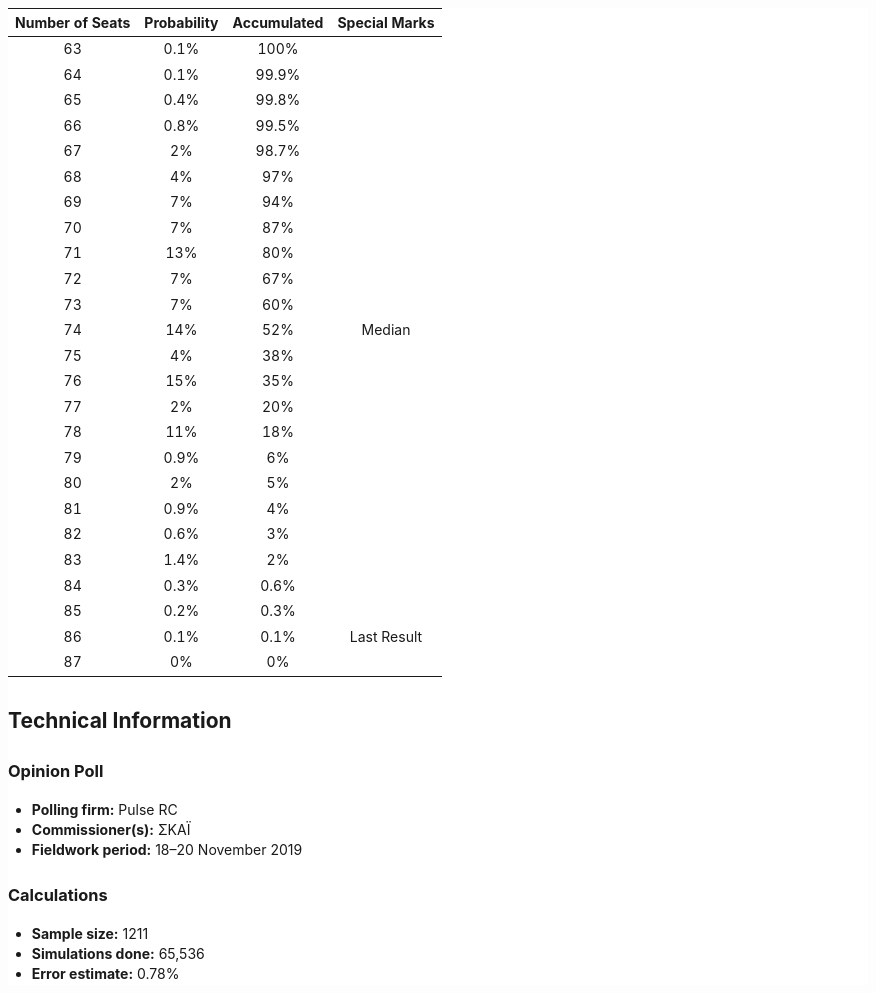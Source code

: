 | Number of Seats | Probability | Accumulated | Special Marks |
|:---------------:|:-----------:|:-----------:|:-------------:|
| 63 | 0.1% | 100% |  |
| 64 | 0.1% | 99.9% |  |
| 65 | 0.4% | 99.8% |  |
| 66 | 0.8% | 99.5% |  |
| 67 | 2% | 98.7% |  |
| 68 | 4% | 97% |  |
| 69 | 7% | 94% |  |
| 70 | 7% | 87% |  |
| 71 | 13% | 80% |  |
| 72 | 7% | 67% |  |
| 73 | 7% | 60% |  |
| 74 | 14% | 52% | Median |
| 75 | 4% | 38% |  |
| 76 | 15% | 35% |  |
| 77 | 2% | 20% |  |
| 78 | 11% | 18% |  |
| 79 | 0.9% | 6% |  |
| 80 | 2% | 5% |  |
| 81 | 0.9% | 4% |  |
| 82 | 0.6% | 3% |  |
| 83 | 1.4% | 2% |  |
| 84 | 0.3% | 0.6% |  |
| 85 | 0.2% | 0.3% |  |
| 86 | 0.1% | 0.1% | Last Result |
| 87 | 0% | 0% |  |


## Technical Information

### Opinion Poll

+ **Polling firm:** Pulse RC
+ **Commissioner(s):** ΣΚΑΪ
+ **Fieldwork period:** 18–20 November 2019

### Calculations

+ **Sample size:** 1211
+ **Simulations done:** 65,536
+ **Error estimate:** 0.78%

